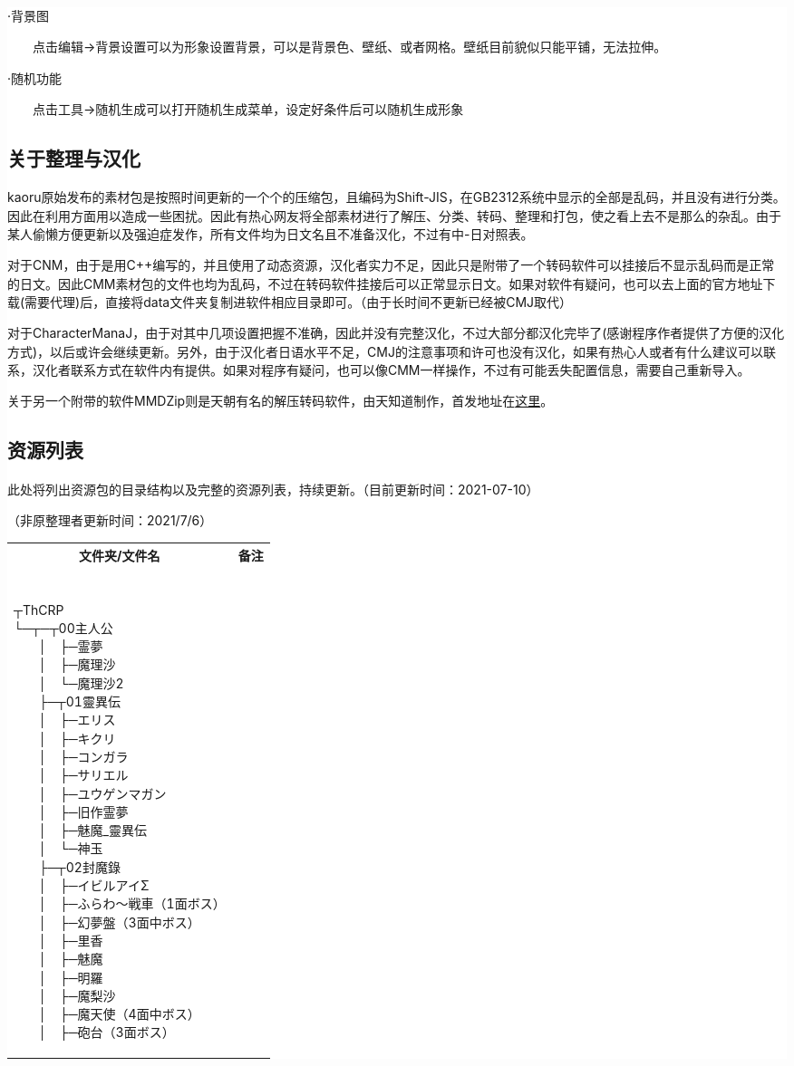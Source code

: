   
·背景图
  
  
　　点击编辑-&gt;背景设置可以为形象设置背景，可以是背景色、壁纸、或者网格。壁纸目前貌似只能平铺，无法拉伸。
  
  
·随机功能
  
  
　　点击工具-&gt;随机生成可以打开随机生成菜单，设定好条件后可以随机生成形象
  


## 关于整理与汉化
  
kaoru原始发布的素材包是按照时间更新的一个个的压缩包，且编码为Shift-JIS，在GB2312系统中显示的全部是乱码，并且没有进行分类。因此在利用方面用以造成一些困扰。因此有热心网友将全部素材进行了解压、分类、转码、整理和打包，使之看上去不是那么的杂乱。由于某人偷懒方便更新以及强迫症发作，所有文件均为日文名且不准备汉化，不过有中-日对照表。
  
  
对于CNM，由于是用C++编写的，并且使用了动态资源，汉化者实力不足，因此只是附带了一个转码软件可以挂接后不显示乱码而是正常的日文。因此CMM素材包的文件也均为乱码，不过在转码软件挂接后可以正常显示日文。如果对软件有疑问，也可以去上面的官方地址下载(需要代理)后，直接将data文件夹复制进软件相应目录即可。（由于长时间不更新已经被CMJ取代）
  
  
对于CharacterManaJ，由于对其中几项设置把握不准确，因此并没有完整汉化，不过大部分都汉化完毕了(感谢程序作者提供了方便的汉化方式)，以后或许会继续更新。另外，由于汉化者日语水平不足，CMJ的注意事项和许可也没有汉化，如果有热心人或者有什么建议可以联系，汉化者联系方式在软件内有提供。如果对程序有疑问，也可以像CMM一样操作，不过有可能丢失配置信息，需要自己重新导入。
  
  
关于另一个附带的软件MMDZip则是天朝有名的解压转码软件，由天知道制作，首发地址在[这里](http://www.moe5.net/forum.php?mod=viewthread&amp;tid=3065)。
  


## 资源列表
  
此处将列出资源包的目录结构以及完整的资源列表，持续更新。（目前更新时间：2021-07-10）  

（非原整理者更新时间：2021/7/6）
  


<table>

<tbody><tr>
<th>文件夹/文件名</th>
<th>备注
</th></tr>
<tr>
<td><br>
<p>┬ThCRP<br>
└─┬─┬00主人公<br>
　　│　├─霊夢<br>
　　│　├─魔理沙<br>
　　│　└─魔理沙2<br>
　　├─┬01靈異伝<br>
　　│　├─エリス<br>
　　│　├─キクリ<br>
　　│　├─コンガラ<br>
　　│　├─サリエル<br>
　　│　├─ユウゲンマガン<br>
　　│　├─旧作霊夢<br>
　　│　├─魅魔_靈異伝<br>
　　│　└─神玉<br>
　　├─┬02封魔錄<br>
　　│　├─イビルアイΣ<br>
　　│　├─ふらわ～戦車（1面ボス）<br>
　　│　├─幻夢盤（3面中ボス）<br>
　　│　├─里香<br>
　　│　├─魅魔<br>
　　│　├─明羅<br>
　　│　├─魔梨沙<br>
　　│　├─魔天使（4面中ボス）<br>
　　│　├─砲台（3面ボス）<br>